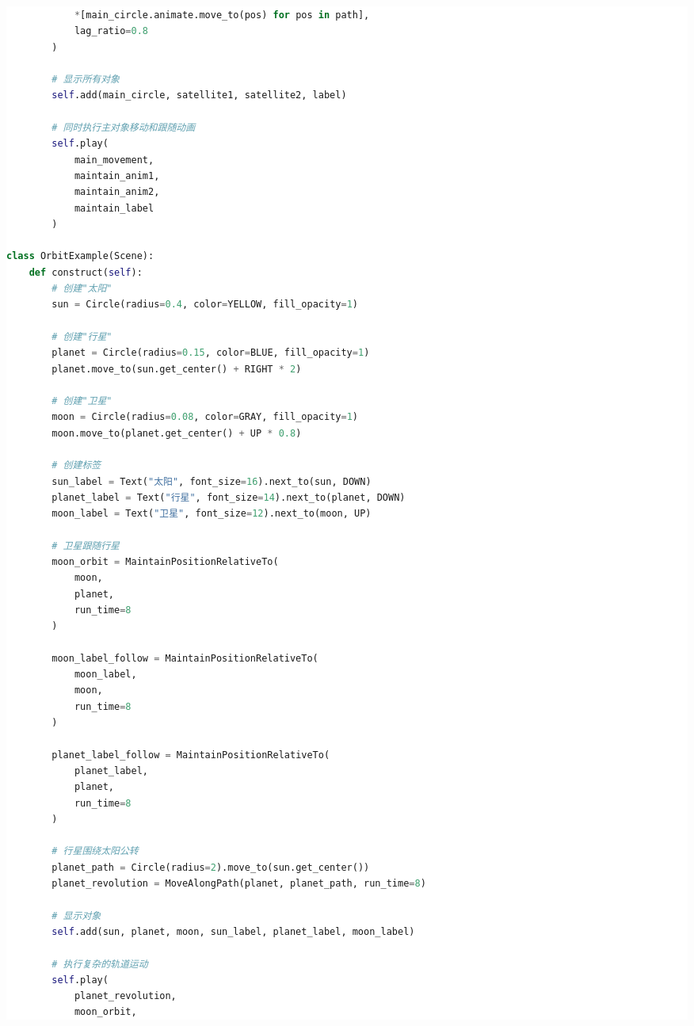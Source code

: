 ```python
            *[main_circle.animate.move_to(pos) for pos in path],
            lag_ratio=0.8
        )
        
        # 显示所有对象
        self.add(main_circle, satellite1, satellite2, label)
        
        # 同时执行主对象移动和跟随动画
        self.play(
            main_movement,
            maintain_anim1,
            maintain_anim2, 
            maintain_label
        )

class OrbitExample(Scene):
    def construct(self):
        # 创建"太阳"
        sun = Circle(radius=0.4, color=YELLOW, fill_opacity=1)
        
        # 创建"行星"
        planet = Circle(radius=0.15, color=BLUE, fill_opacity=1)
        planet.move_to(sun.get_center() + RIGHT * 2)
        
        # 创建"卫星" 
        moon = Circle(radius=0.08, color=GRAY, fill_opacity=1)
        moon.move_to(planet.get_center() + UP * 0.8)
        
        # 创建标签
        sun_label = Text("太阳", font_size=16).next_to(sun, DOWN)
        planet_label = Text("行星", font_size=14).next_to(planet, DOWN)
        moon_label = Text("卫星", font_size=12).next_to(moon, UP)
        
        # 卫星跟随行星
        moon_orbit = MaintainPositionRelativeTo(
            moon,
            planet, 
            run_time=8
        )
        
        moon_label_follow = MaintainPositionRelativeTo(
            moon_label,
            moon,
            run_time=8  
        )
        
        planet_label_follow = MaintainPositionRelativeTo(
            planet_label,
            planet,
            run_time=8
        )
        
        # 行星围绕太阳公转
        planet_path = Circle(radius=2).move_to(sun.get_center())
        planet_revolution = MoveAlongPath(planet, planet_path, run_time=8)
        
        # 显示对象
        self.add(sun, planet, moon, sun_label, planet_label, moon_label)
        
        # 执行复杂的轨道运动
        self.play(
            planet_revolution,
            moon_orbit,
```
